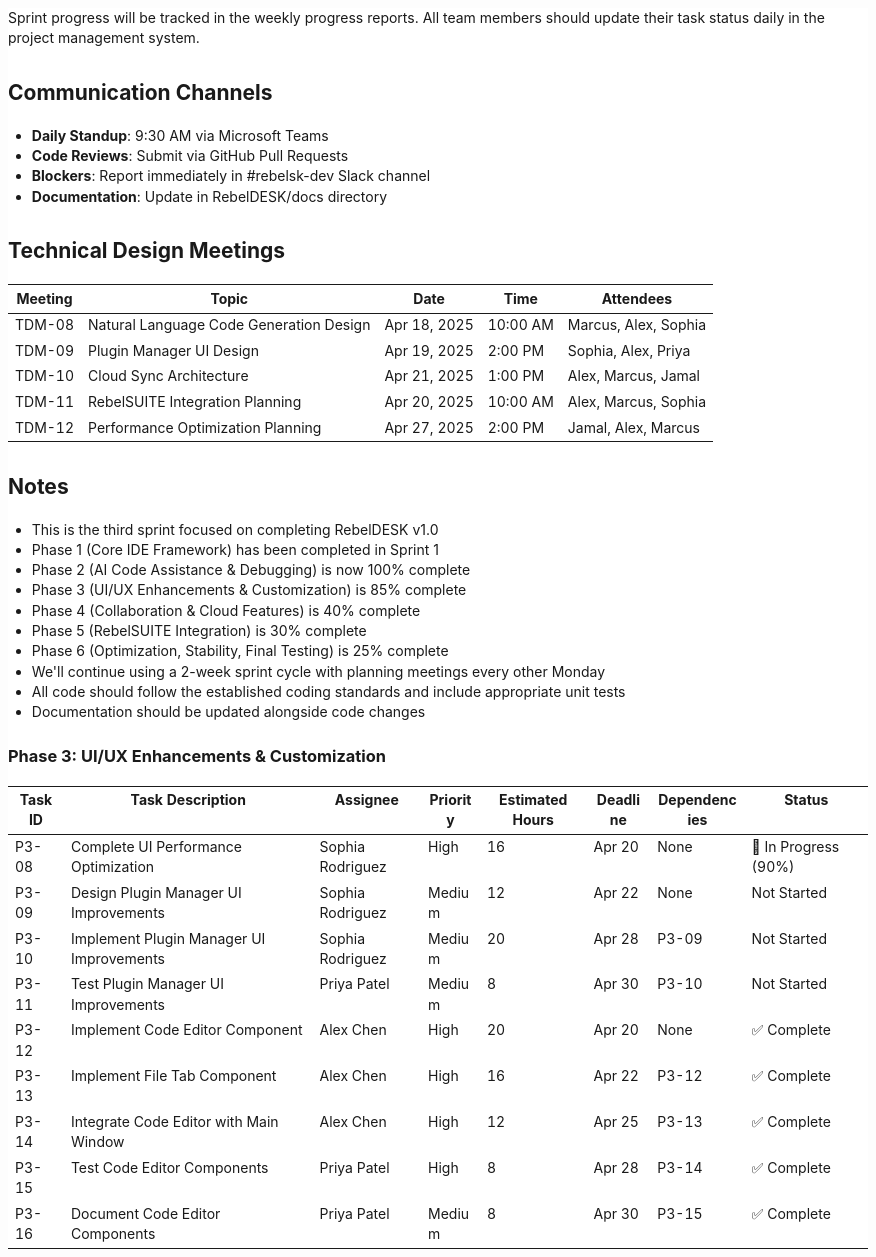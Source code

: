Sprint progress will be tracked in the weekly progress reports. All team members should update their task status daily in the project management system.

## Communication Channels

- **Daily Standup**: 9:30 AM via Microsoft Teams
- **Code Reviews**: Submit via GitHub Pull Requests
- **Blockers**: Report immediately in #rebelsk-dev Slack channel
- **Documentation**: Update in RebelDESK/docs directory

## Technical Design Meetings

| Meeting | Topic | Date | Time | Attendees |
|---------|-------|------|------|-----------|
| TDM-08 | Natural Language Code Generation Design | Apr 18, 2025 | 10:00 AM | Marcus, Alex, Sophia |
| TDM-09 | Plugin Manager UI Design | Apr 19, 2025 | 2:00 PM | Sophia, Alex, Priya |
| TDM-10 | Cloud Sync Architecture | Apr 21, 2025 | 1:00 PM | Alex, Marcus, Jamal |
| TDM-11 | RebelSUITE Integration Planning | Apr 20, 2025 | 10:00 AM | Alex, Marcus, Sophia |
| TDM-12 | Performance Optimization Planning | Apr 27, 2025 | 2:00 PM | Jamal, Alex, Marcus |

## Notes

- This is the third sprint focused on completing RebelDESK v1.0
- Phase 1 (Core IDE Framework) has been completed in Sprint 1
- Phase 2 (AI Code Assistance & Debugging) is now 100% complete
- Phase 3 (UI/UX Enhancements & Customization) is 85% complete
- Phase 4 (Collaboration & Cloud Features) is 40% complete
- Phase 5 (RebelSUITE Integration) is 30% complete
- Phase 6 (Optimization, Stability, Final Testing) is 25% complete
- We'll continue using a 2-week sprint cycle with planning meetings every other Monday
- All code should follow the established coding standards and include appropriate unit tests
- Documentation should be updated alongside code changes

### Phase 3: UI/UX Enhancements & Customization

| Task ID | Task Description | Assignee | Priority | Estimated Hours | Deadline | Dependencies | Status |
|---------|-----------------|----------|----------|----------------|----------|--------------|--------|
| P3-08 | Complete UI Performance Optimization | Sophia Rodriguez | High | 16 | Apr 20 | None | 🔄 In Progress (90%) |
| P3-09 | Design Plugin Manager UI Improvements | Sophia Rodriguez | Medium | 12 | Apr 22 | None | Not Started |
| P3-10 | Implement Plugin Manager UI Improvements | Sophia Rodriguez | Medium | 20 | Apr 28 | P3-09 | Not Started |
| P3-11 | Test Plugin Manager UI Improvements | Priya Patel | Medium | 8 | Apr 30 | P3-10 | Not Started |
| P3-12 | Implement Code Editor Component | Alex Chen | High | 20 | Apr 20 | None | ✅ Complete |
| P3-13 | Implement File Tab Component | Alex Chen | High | 16 | Apr 22 | P3-12 | ✅ Complete |
| P3-14 | Integrate Code Editor with Main Window | Alex Chen | High | 12 | Apr 25 | P3-13 | ✅ Complete |
| P3-15 | Test Code Editor Components | Priya Patel | High | 8 | Apr 28 | P3-14 | ✅ Complete |
| P3-16 | Document Code Editor Components | Priya Patel | Medium | 8 | Apr 30 | P3-15 | ✅ Complete |
